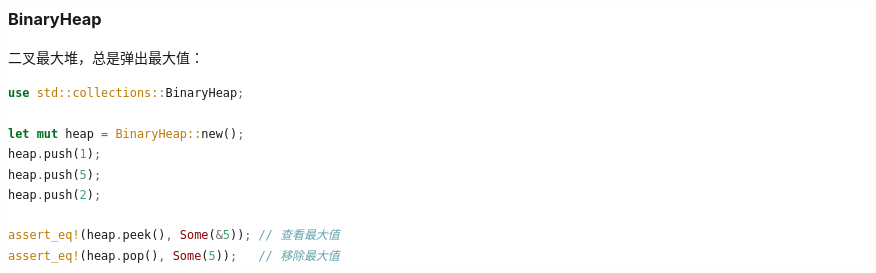 ### BinaryHeap

二叉最大堆，总是弹出最大值：

```rust
use std::collections::BinaryHeap;

let mut heap = BinaryHeap::new();
heap.push(1);
heap.push(5);
heap.push(2);

assert_eq!(heap.peek(), Some(&5)); // 查看最大值
assert_eq!(heap.pop(), Some(5));   // 移除最大值
```
